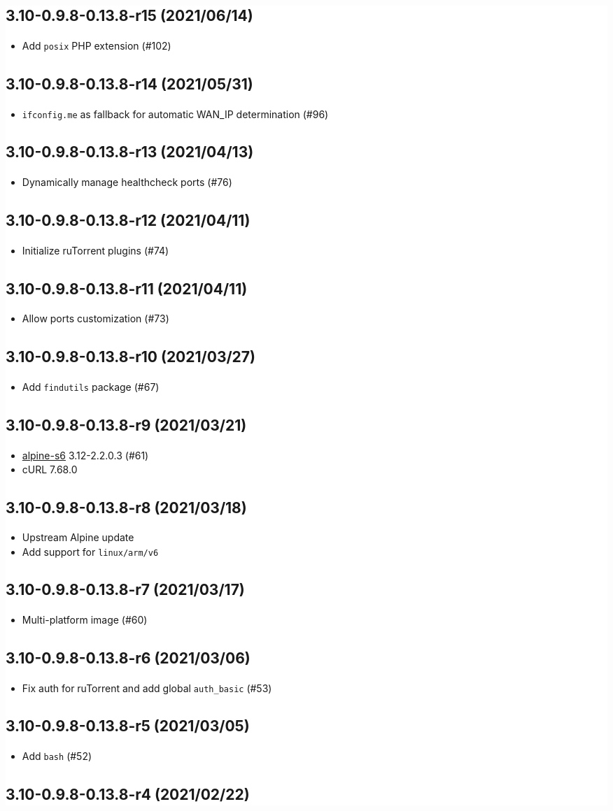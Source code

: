 ## 3.10-0.9.8-0.13.8-r15 (2021/06/14)

* Add `posix` PHP extension (#102)

## 3.10-0.9.8-0.13.8-r14 (2021/05/31)

* `ifconfig.me` as fallback for automatic WAN_IP determination (#96)

## 3.10-0.9.8-0.13.8-r13 (2021/04/13)

* Dynamically manage healthcheck ports (#76)

## 3.10-0.9.8-0.13.8-r12 (2021/04/11)

* Initialize ruTorrent plugins (#74)

## 3.10-0.9.8-0.13.8-r11 (2021/04/11)

* Allow ports customization (#73)

## 3.10-0.9.8-0.13.8-r10 (2021/03/27)

* Add `findutils` package (#67)

## 3.10-0.9.8-0.13.8-r9 (2021/03/21)

* [alpine-s6](https://github.com/crazy-max/docker-alpine-s6/) 3.12-2.2.0.3 (#61)
* cURL 7.68.0

## 3.10-0.9.8-0.13.8-r8 (2021/03/18)

* Upstream Alpine update
* Add support for `linux/arm/v6`

## 3.10-0.9.8-0.13.8-r7 (2021/03/17)

* Multi-platform image (#60)

## 3.10-0.9.8-0.13.8-r6 (2021/03/06)

* Fix auth for ruTorrent and add global `auth_basic` (#53)

## 3.10-0.9.8-0.13.8-r5 (2021/03/05)

* Add `bash` (#52)

## 3.10-0.9.8-0.13.8-r4 (2021/02/22)
